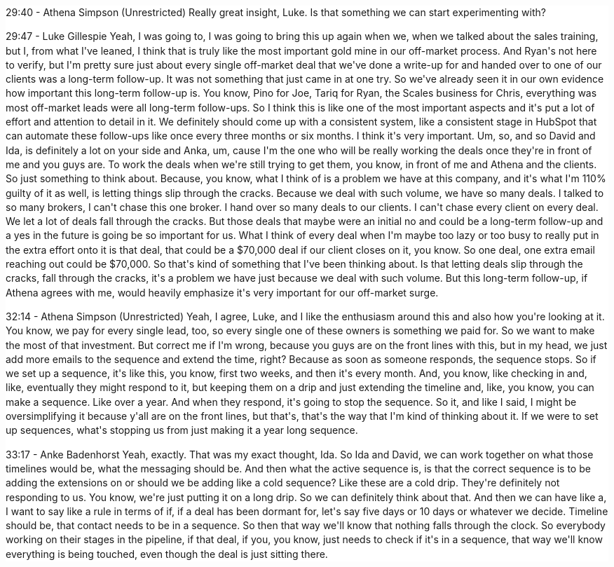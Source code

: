 29:40 - Athena Simpson (Unrestricted)
  Really great insight, Luke. Is that something we can start experimenting with?

29:47 - Luke Gillespie
  Yeah, I was going to, I was going to bring this up again when we, when we talked about the sales training, but I, from what I've leaned, I think that is truly like the most important gold mine in our off-market process.  And Ryan's not here to verify, but I'm pretty sure just about every single off-market deal that we've done a write-up for and handed over to one of our clients was a long-term follow-up.  It was not something that just came in at one try. So we've already seen it in our own evidence how important this long-term follow-up is.  You know, Pino for Joe, Tariq for Ryan, the Scales business for Chris, everything was most off-market leads were all long-term follow-ups.  So I think this is like one of the most important aspects and it's put a lot of effort and attention to detail in it.  We definitely should come up with a consistent system, like a consistent stage in HubSpot that can automate these follow-ups like once every three months or six months.  I think it's very important. Um, so, and so David and Ida, is definitely a lot on your side and Anka, um, cause I'm the one who will be really working the deals once they're in front of me and you guys are.  To work the deals when we're still trying to get them, you know, in front of me and Athena and the clients.  So just something to think about. Because, you know, what I think of is a problem we have at this company, and it's what I'm 110% guilty of it as well, is letting things slip through the cracks.  Because we deal with such volume, we have so many deals. I talked to so many brokers, I can't chase this one broker.  I hand over so many deals to our clients. I can't chase every client on every deal. We let a lot of deals fall through the cracks.  But those deals that maybe were an initial no and could be a long-term follow-up and a yes in the future is going be so important for us.  What I think of every deal when I'm maybe too lazy or too busy to really put in the extra effort onto it is that deal, that could be a $70,000 deal if our client closes on it, you know.  So one deal, one extra email reaching out could be $70,000. So that's kind of something that I've been thinking about.  Is that letting deals slip through the cracks, fall through the cracks, it's a problem we have just because we deal with such volume.  But this long-term follow-up, if Athena agrees with me, would heavily emphasize it's very important for our off-market surge.

32:14 - Athena Simpson (Unrestricted)
  Yeah, I agree, Luke, and I like the enthusiasm around this and also how you're looking at it. You know, we pay for every single lead, too, so every single one of these owners is something we paid for.  So we want to make the most of that investment. But correct me if I'm wrong, because you guys are on the front lines with this, but in my head, we just add more emails to the sequence and extend the time, right?  Because as soon as someone responds, the sequence stops. So if we set up a sequence, it's like this, you know, first two weeks, and then it's every month.  And, you know, like checking in and, like, eventually they might respond to it, but keeping them on a drip and just extending the timeline and, like, you know, you can make a sequence.  Like over a year. And when they respond, it's going to stop the sequence. So it, and like I said, I might be oversimplifying it because y'all are on the front lines, but that's, that's the way that I'm kind of thinking about it.  If we were to set up sequences, what's stopping us from just making it a year long sequence.

33:17 - Anke Badenhorst
  Yeah, exactly. That was my exact thought, Ida. So Ida and David, we can work together on what those timelines would be, what the messaging should be.  And then what the active sequence is, is that the correct sequence is to be adding the extensions on or should we be adding like a cold sequence?  Like these are a cold drip. They're definitely not responding to us. You know, we're just putting it on a long drip.  So we can definitely think about that. And then we can have like a, I want to say like a rule in terms of if, if a deal has been dormant for, let's say five days or 10 days or whatever we decide.  Timeline should be, that contact needs to be in a sequence. So then that way we'll know that nothing falls through the clock.  So everybody working on their stages in the pipeline, if that deal, if you, you know, just needs to check if it's in a sequence, that way we'll know everything is being touched, even though the deal is just sitting there.
